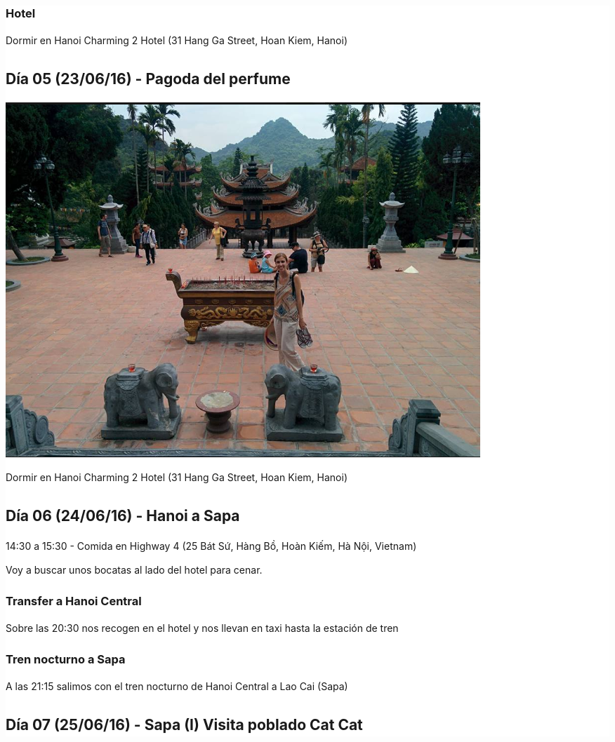 

### Hotel

Dormir en Hanoi Charming 2 Hotel (31 Hang Ga Street, Hoan Kiem, Hanoi)

## Día 05 (23/06/16) - Pagoda del perfume

![imagen](2019-07-08-16-23-24.png)

Dormir en Hanoi Charming 2 Hotel (31 Hang Ga Street, Hoan Kiem, Hanoi)

## Día 06 (24/06/16) - Hanoi a Sapa

14:30 a 15:30 - Comida en Highway 4 (25 Bát Sứ, Hàng Bồ, Hoàn Kiếm, Hà Nội, Vietnam)

Voy a buscar unos bocatas al lado del hotel para cenar.

### Transfer a Hanoi Central

Sobre las 20:30 nos recogen en el hotel y nos llevan en taxi hasta la estación de tren

### Tren nocturno a Sapa

A las 21:15 salimos con el tren nocturno de Hanoi Central a Lao Cai (Sapa)

## Día 07 (25/06/16) - Sapa (I) Visita poblado Cat Cat
